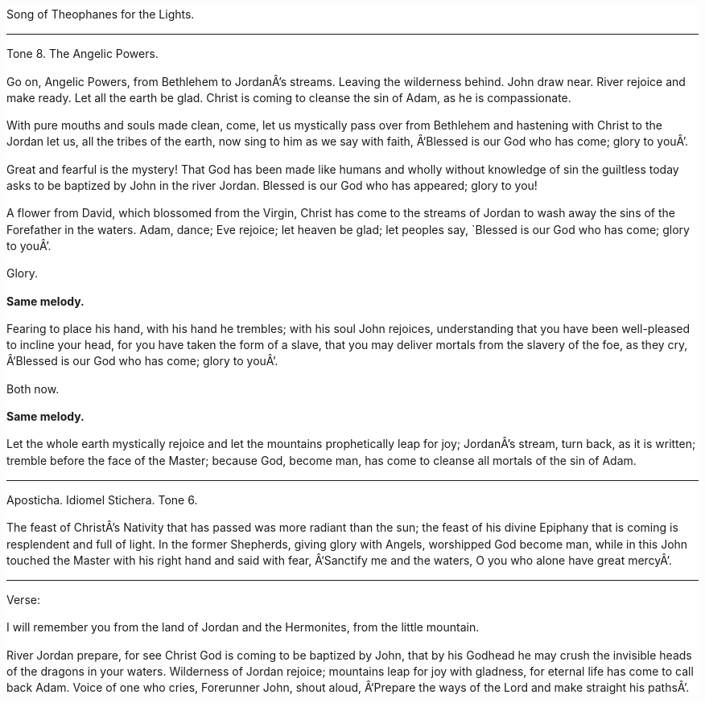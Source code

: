 Song of Theophanes for the Lights.

****

Tone 8. The Angelic Powers.

Go on, Angelic Powers, from Bethlehem to JordanÂ’s streams. Leaving the wilderness behind. John draw near. River rejoice and make ready. Let all the earth be glad. Christ is coming to cleanse the sin of Adam, as he is compassionate.

With pure mouths and souls made clean, come, let us mystically pass over from Bethlehem and hastening with Christ to the Jordan let us, all the tribes of the earth, now sing to him as we say with faith, Â‘Blessed is our God who has come; glory to youÂ’.

Great and fearful is the mystery! That God has been made like humans and wholly without knowledge of sin the guiltless today asks to be baptized by John in the river Jordan. Blessed is our God who has appeared; glory to you!

A flower from David, which blossomed from the Virgin, Christ has come to the streams of Jordan to wash away the sins of the Forefather in the waters. Adam, dance; Eve rejoice; let heaven be glad; let peoples say, \`Blessed is our God who has come; glory to youÂ’.

Glory.

**Same melody.**

Fearing to place his hand, with his hand he trembles; with his soul John rejoices, understanding that you have been well-pleased to incline your head, for you have taken the form of a slave, that you may deliver mortals from the slavery of the foe, as they cry, Â‘Blessed is our God who has come; glory to youÂ’.

Both now.

**Same melody.**

Let the whole earth mystically rejoice and let the mountains prophetically leap for joy; JordanÂ’s stream, turn back, as it is written; tremble before the face of the Master; because God, become man, has come to cleanse all mortals of the sin of Adam.

****

Aposticha. Idiomel Stichera. Tone 6.

The feast of ChristÂ’s Nativity that has passed was more radiant than the sun; the feast of his divine Epiphany that is coming is resplendent and full of light. In the former Shepherds, giving glory with Angels, worshipped God become man, while in this John touched the Master with his right hand and said with fear, Â‘Sanctify me and the waters, O you who alone have great mercyÂ’.

****

Verse:

I will remember you from the land of Jordan and the Hermonites, from the little mountain.

River Jordan prepare, for see Christ God is coming to be baptized by John, that by his Godhead he may crush the invisible heads of the dragons in your waters. Wilderness of Jordan rejoice; mountains leap for joy with gladness, for eternal life has come to call back Adam. Voice of one who cries, Forerunner John, shout aloud, Â‘Prepare the ways of the Lord and make straight his pathsÂ’.
